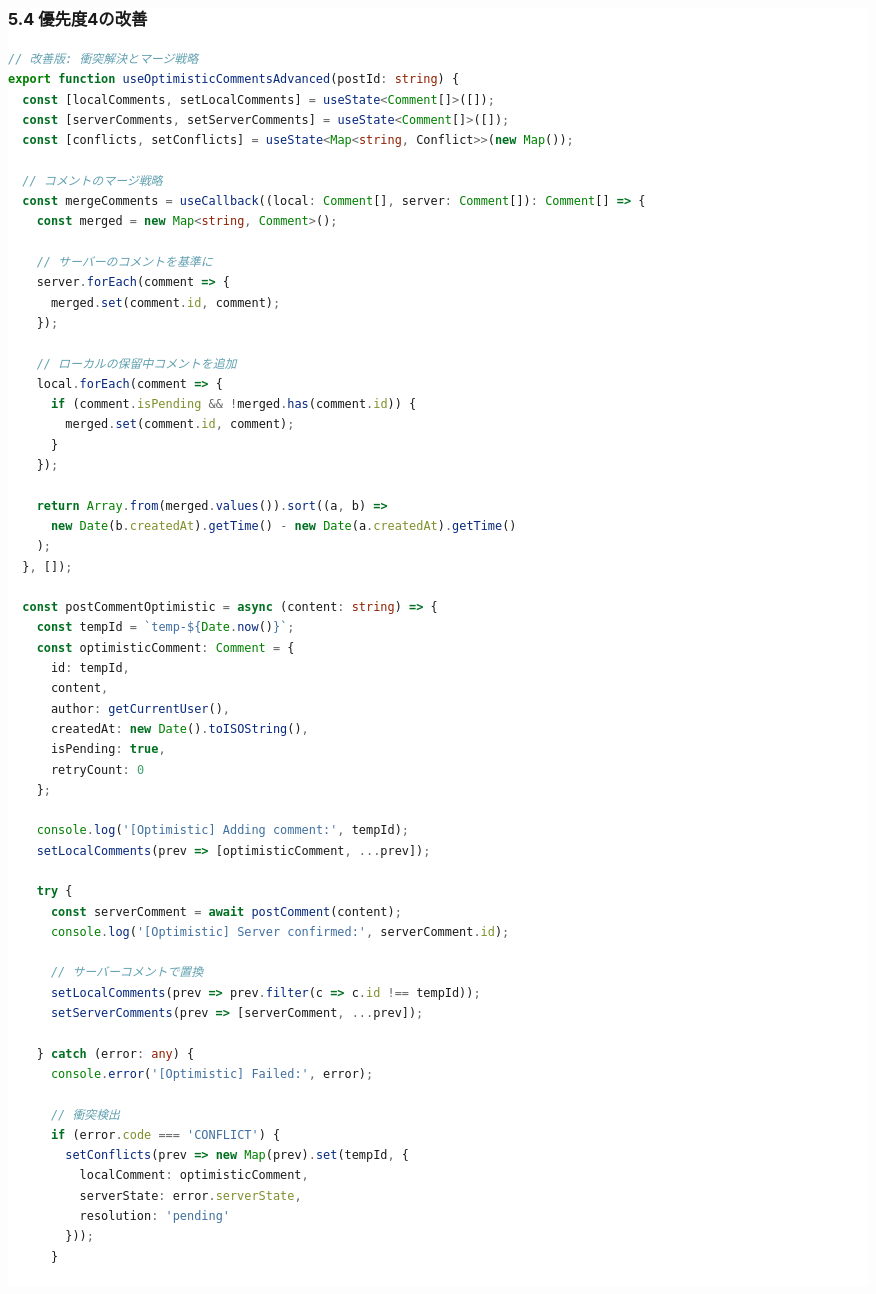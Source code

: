 ### 5.4 優先度4の改善
```typescript
// 改善版: 衝突解決とマージ戦略
export function useOptimisticCommentsAdvanced(postId: string) {
  const [localComments, setLocalComments] = useState<Comment[]>([]);
  const [serverComments, setServerComments] = useState<Comment[]>([]);
  const [conflicts, setConflicts] = useState<Map<string, Conflict>>(new Map());
  
  // コメントのマージ戦略
  const mergeComments = useCallback((local: Comment[], server: Comment[]): Comment[] => {
    const merged = new Map<string, Comment>();
    
    // サーバーのコメントを基準に
    server.forEach(comment => {
      merged.set(comment.id, comment);
    });
    
    // ローカルの保留中コメントを追加
    local.forEach(comment => {
      if (comment.isPending && !merged.has(comment.id)) {
        merged.set(comment.id, comment);
      }
    });
    
    return Array.from(merged.values()).sort((a, b) => 
      new Date(b.createdAt).getTime() - new Date(a.createdAt).getTime()
    );
  }, []);
  
  const postCommentOptimistic = async (content: string) => {
    const tempId = `temp-${Date.now()}`;
    const optimisticComment: Comment = {
      id: tempId,
      content,
      author: getCurrentUser(),
      createdAt: new Date().toISOString(),
      isPending: true,
      retryCount: 0
    };
    
    console.log('[Optimistic] Adding comment:', tempId);
    setLocalComments(prev => [optimisticComment, ...prev]);
    
    try {
      const serverComment = await postComment(content);
      console.log('[Optimistic] Server confirmed:', serverComment.id);
      
      // サーバーコメントで置換
      setLocalComments(prev => prev.filter(c => c.id !== tempId));
      setServerComments(prev => [serverComment, ...prev]);
      
    } catch (error: any) {
      console.error('[Optimistic] Failed:', error);
      
      // 衝突検出
      if (error.code === 'CONFLICT') {
        setConflicts(prev => new Map(prev).set(tempId, {
          localComment: optimisticComment,
          serverState: error.serverState,
          resolution: 'pending'
        }));
      }
      
```